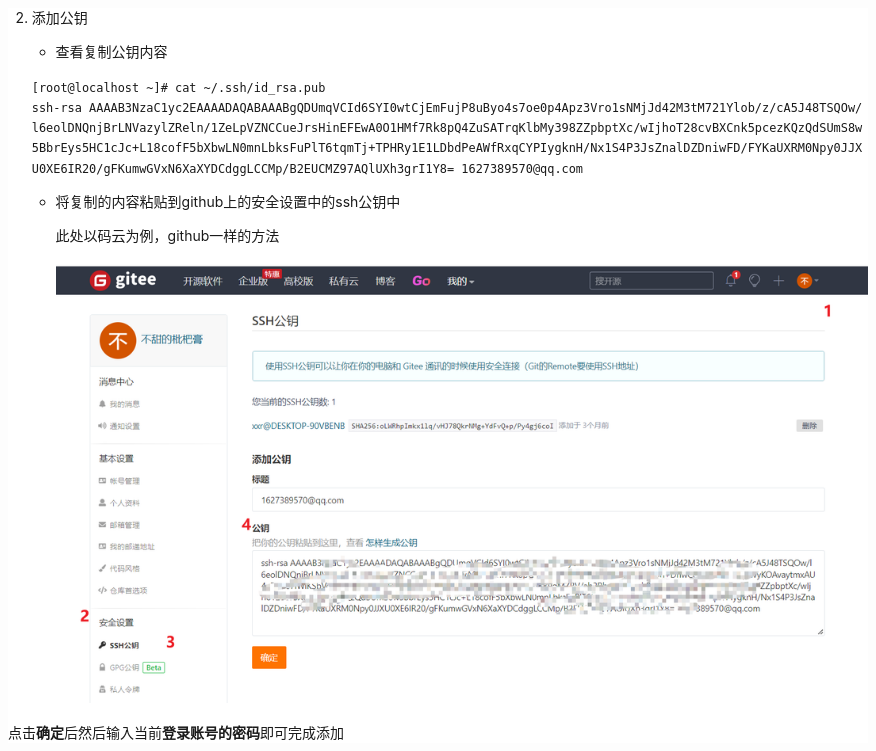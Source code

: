 

2. 添加公钥

   - 查看复制公钥内容

   ```bash
   [root@localhost ~]# cat ~/.ssh/id_rsa.pub 
   ssh-rsa AAAAB3NzaC1yc2EAAAADAQABAAABgQDUmqVCId6SYI0wtCjEmFujP8uByo4s7oe0p4Apz3Vro1sNMjJd42M3tM721Ylob/z/cA5J48TSQOw/l6eolDNQnjBrLNVazylZReln/1ZeLpVZNCCueJrsHinEFEwA0O1HMf7Rk8pQ4ZuSATrqKlbMy398ZZpbptXc/wIjhoT28cvBXCnk5pcezKQzQdSUmS8w5BbrEys5HC1cJc+L18cofF5bXbwLN0mnLbksFuPlT6tqmTj+TPHRy1E1LDbdPeAWfRxqCYPIygknH/Nx1S4P3JsZnalDZDniwFD/FYKaUXRM0Npy0JJXU0XE6IR20/gFKumwGVxN6XaXYDCdggLCCMp/B2EUCMZ97AQlUXh3grI1Y8= 1627389570@qq.com
   
   ```

   - 将复制的内容粘贴到github上的安全设置中的ssh公钥中

     此处以码云为例，github一样的方法

     ![image-20220711123822604](images/image-20220711123822604.png)

     

​	点击**确定**后然后输入当前**登录账号的密码**即可完成添加
